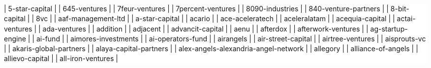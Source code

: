 | 5-star-capital                        |
| 645-ventures                          |
| 7feur-ventures                        |
| 7percent-ventures                     |
| 8090-industries                       |
| 840-venture-partners                  |
| 8-bit-capital                         |
| 8vc                                   |
| aaf-management-ltd                    |
| a-star-capital                        |
| acario                                |
| ace-aceleratech                       |
| aceleralatam                          |
| acequia-capital                       |
| actai-ventures                        |
| ada-ventures                          |
| addition                              |
| adjacent                              |
| advancit-capital                      |
| aenu                                  |
| afterdox                              |
| afterwork-ventures                    |
| ag-startup-engine                     |
| ai-fund                               |
| aimores-investments                   |
| ai-operators-fund                     |
| airangels                             |
| air-street-capital                    |
| airtree-ventures                      |
| aisprouts-vc                          |
| akaris-global-partners                |
| alaya-capital-partners                |
| alex-angels-alexandria-angel-network  |
| allegory                              |
| alliance-of-angels                    |
| allievo-capital                       |
| all-iron-ventures                     |